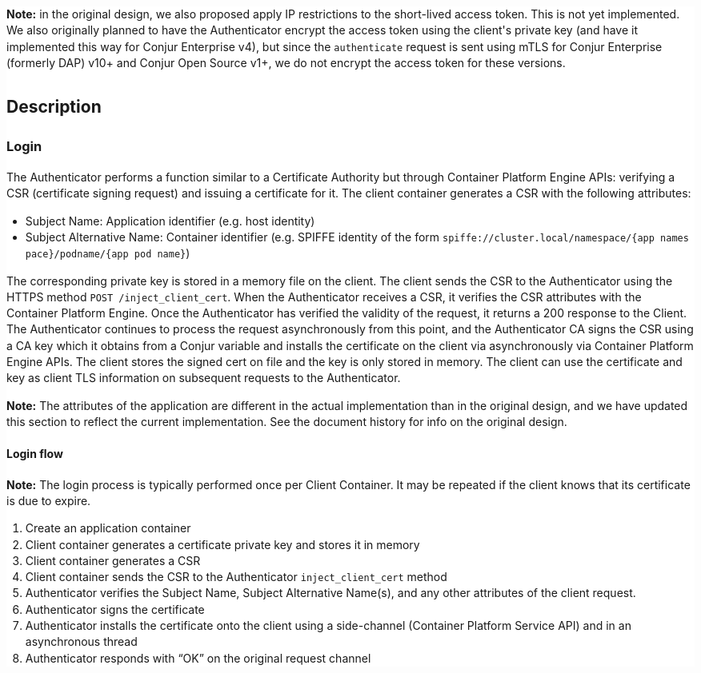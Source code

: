 **Note:** in the original design, we also proposed apply IP restrictions to the short-lived access token. This is not
yet implemented. We also originally planned to have the Authenticator encrypt the access token using the client's
private key (and have it implemented this way for Conjur Enterprise v4), but since the `authenticate` request is sent
using mTLS for Conjur Enterprise (formerly DAP) v10+ and Conjur Open Source v1+, we do not encrypt the access token for these versions.

## Description

### Login

The Authenticator performs a function similar to a Certificate Authority but through Container Platform Engine APIs:
verifying a CSR (certificate signing request) and issuing a certificate for it. The client container generates a
CSR with the following attributes:

- Subject Name: Application identifier (e.g. host identity)
- Subject Alternative Name: Container identifier (e.g. SPIFFE identity of the form
  `spiffe://cluster.local/namespace/{app namespace}/podname/{app pod name}`)

The corresponding private key is stored in a memory file on the client. The client sends the CSR to the Authenticator
using the HTTPS method `POST /inject_client_cert`. When the Authenticator receives a CSR, it verifies the CSR attributes with
the Container Platform Engine. Once the Authenticator has verified the validity of the request, it returns a 200 response
to the Client. The Authenticator continues to process the request asynchronously from this point, and the Authenticator
CA signs the CSR using a CA key which it obtains from a Conjur variable and installs the certificate on the client via
asynchronously via Container Platform Engine APIs. The client stores the signed cert on file and the key is only stored
in memory. The client can use the certificate and key as client TLS information on subsequent requests to the Authenticator.

**Note:** The attributes of the application are different in the actual implementation than in the original design, and
we have updated this section to reflect the current implementation. See the document history for info on the original
design.

#### Login flow

**Note:** The login process is typically performed once per Client Container. It may be repeated if the client knows that
its certificate is due to expire.

1. Create an application container
1. Client container generates a certificate private key and stores it in memory
1. Client container generates a CSR
1. Client container sends the CSR to the Authenticator `inject_client_cert` method
1. Authenticator verifies the Subject Name, Subject Alternative Name(s), and any other attributes of the client request.
1. Authenticator signs the certificate
1. Authenticator installs the certificate onto the client using a side-channel (Container Platform Service API) and in
   an asynchronous thread
1. Authenticator responds with “OK” on the original request channel
